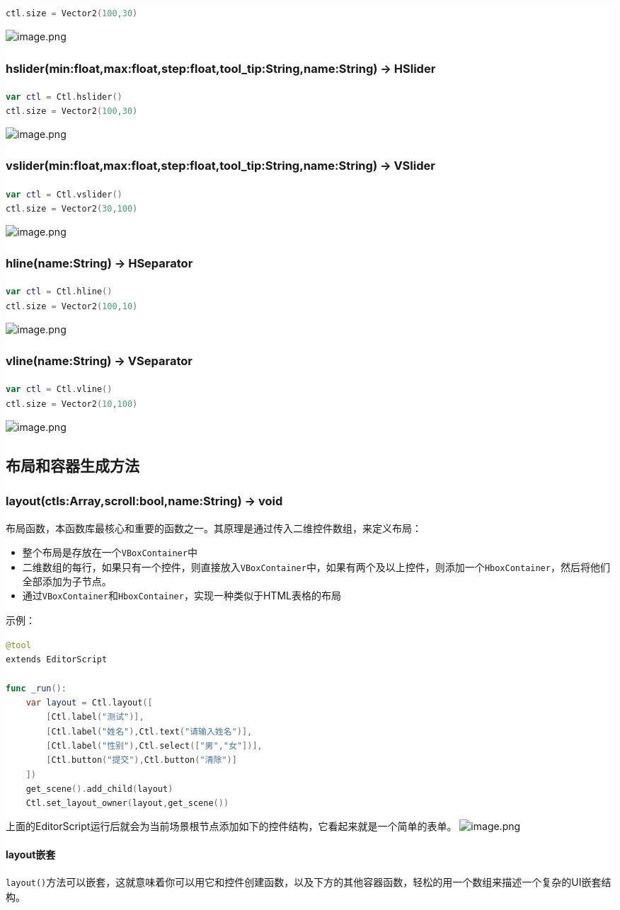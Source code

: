 ```swift
ctl.size = Vector2(100,30)
```
![image.png](https://cdn.nlark.com/yuque/0/2023/png/8438332/1691331986862-2e1687ec-e3dd-422b-91b7-1cea3fcfa3ce.png#averageHue=%23474747&clientId=u1712aea1-5ed4-4&from=paste&height=46&id=ua666f3b3&originHeight=116&originWidth=345&originalType=binary&ratio=2.5&rotation=0&showTitle=false&size=5340&status=done&style=none&taskId=ucd7f0e02-5c0c-4975-9bcd-447d95ed49e&title=&width=138)
### hslider(min:float,max:float,step:float,tool_tip:String,name:String) -> HSlider
```swift
var ctl = Ctl.hslider() 
ctl.size = Vector2(100,30)
```
![image.png](https://cdn.nlark.com/yuque/0/2023/png/8438332/1691332060058-777e3082-20ff-4697-8c25-63b2570f4e57.png#averageHue=%23515151&clientId=u1712aea1-5ed4-4&from=paste&height=38&id=u63da8746&originHeight=94&originWidth=339&originalType=binary&ratio=2.5&rotation=0&showTitle=false&size=2922&status=done&style=none&taskId=ua96e5637-923e-4b6d-911d-15a8a2a1fad&title=&width=135.6)
### vslider(min:float,max:float,step:float,tool_tip:String,name:String) -> VSlider
```swift
var ctl = Ctl.vslider() 
ctl.size = Vector2(30,100)
```
![image.png](https://cdn.nlark.com/yuque/0/2023/png/8438332/1691332115543-cff83927-8ce4-4570-988b-0084fb5699ed.png#averageHue=%234b4b4b&clientId=u1712aea1-5ed4-4&from=paste&height=140&id=uffc06d61&originHeight=349&originWidth=107&originalType=binary&ratio=2.5&rotation=0&showTitle=false&size=3431&status=done&style=none&taskId=uee4e3f25-f5a8-49d9-8568-9d6b2469b33&title=&width=42.8)
### hline(name:String) -> HSeparator
```swift
var ctl = Ctl.hline() 
ctl.size = Vector2(100,10)
```
![image.png](https://cdn.nlark.com/yuque/0/2023/png/8438332/1691332358243-17ceea54-f184-4293-bcf4-e1e546327d8a.png#averageHue=%23686766&clientId=u1712aea1-5ed4-4&from=paste&height=20&id=udf94f845&originHeight=50&originWidth=341&originalType=binary&ratio=2.5&rotation=0&showTitle=false&size=387&status=done&style=none&taskId=ubaf7c04d-948d-4bfb-9560-785e283b060&title=&width=136.4)
### vline(name:String) -> VSeparator
```swift
var ctl = Ctl.vline() 
ctl.size = Vector2(10,100)
```
![image.png](https://cdn.nlark.com/yuque/0/2023/png/8438332/1691332411578-339bbf13-1735-4670-88d9-5053588dd292.png#clientId=u1712aea1-5ed4-4&from=paste&height=139&id=u49ab1371&originHeight=347&originWidth=61&originalType=binary&ratio=2.5&rotation=0&showTitle=false&size=685&status=done&style=none&taskId=ubd0e9c3e-fea2-4e0c-b1f9-3796ec1cb4c&title=&width=24.4)
## 布局和容器生成方法
### layout(ctls:Array,scroll:bool,name:String) -> void
布局函数，本函数库最核心和重要的函数之一。其原理是通过传入二维控件数组，来定义布局：

- 整个布局是存放在一个`VBoxContainer`中
- 二维数组的每行，如果只有一个控件，则直接放入`VBoxContainer`中，如果有两个及以上控件，则添加一个`HboxContainer`，然后将他们全部添加为子节点。
- 通过`VBoxContainer`和`HboxContainer`，实现一种类似于HTML表格的布局

示例：
```swift
@tool
extends EditorScript

func _run():
	var layout = Ctl.layout([
		[Ctl.label("测试")],
		[Ctl.label("姓名"),Ctl.text("请输入姓名")],
		[Ctl.label("性别"),Ctl.select(["男","女"])],
		[Ctl.button("提交"),Ctl.button("清除")]
	])
	get_scene().add_child(layout)
	Ctl.set_layout_owner(layout,get_scene())
```
上面的EditorScript运行后就会为当前场景根节点添加如下的控件结构，它看起来就是一个简单的表单。
![image.png](https://cdn.nlark.com/yuque/0/2023/png/8438332/1691332635992-46c77580-b1bf-4ca2-9cf9-da26c07cf997.png#averageHue=%2391e297&clientId=u1712aea1-5ed4-4&from=paste&height=321&id=u10851103&originHeight=936&originWidth=1752&originalType=binary&ratio=2.5&rotation=0&showTitle=false&size=272851&status=done&style=none&taskId=uf06e3f19-1d21-4d47-a11b-286d25a0ae3&title=&width=600.7999877929688)
#### layout嵌套
`layout()`方法可以嵌套，这就意味着你可以用它和控件创建函数，以及下方的其他容器函数，轻松的用一个数组来描述一个复杂的UI嵌套结构。
```swift
```